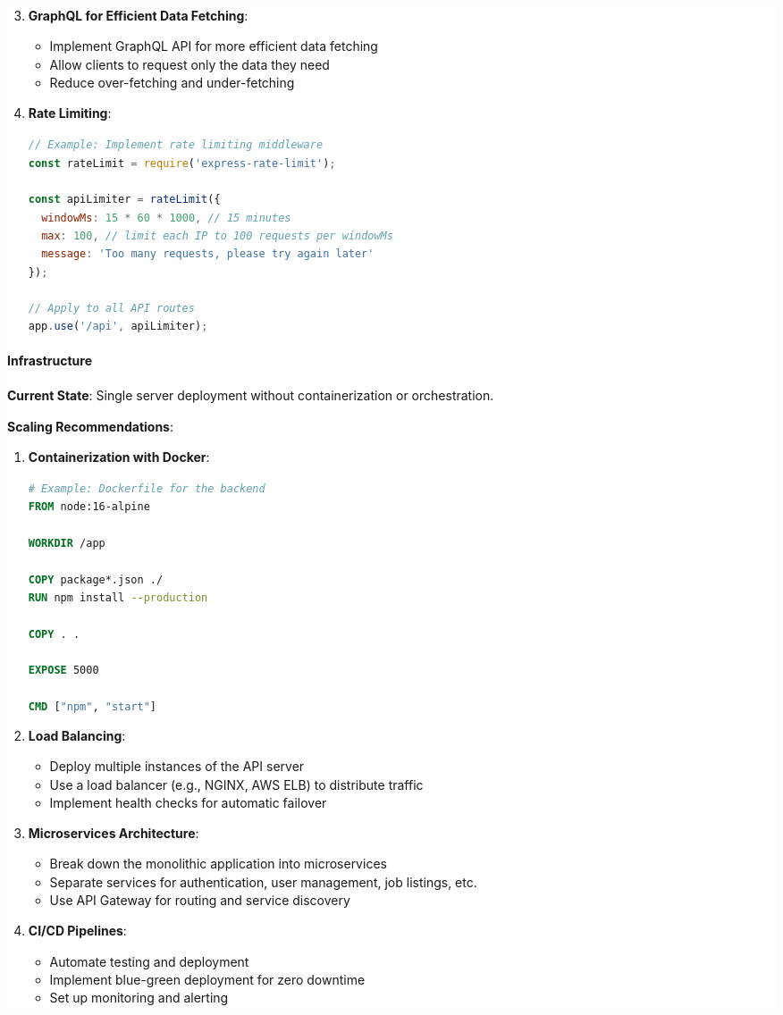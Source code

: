 3. **GraphQL for Efficient Data Fetching**:
   - Implement GraphQL API for more efficient data fetching
   - Allow clients to request only the data they need
   - Reduce over-fetching and under-fetching

4. **Rate Limiting**:
   ```javascript
   // Example: Implement rate limiting middleware
   const rateLimit = require('express-rate-limit');
   
   const apiLimiter = rateLimit({
     windowMs: 15 * 60 * 1000, // 15 minutes
     max: 100, // limit each IP to 100 requests per windowMs
     message: 'Too many requests, please try again later'
   });
   
   // Apply to all API routes
   app.use('/api', apiLimiter);
   ```

#### Infrastructure

**Current State**: Single server deployment without containerization or orchestration.

**Scaling Recommendations**:

1. **Containerization with Docker**:
   ```dockerfile
   # Example: Dockerfile for the backend
   FROM node:16-alpine
   
   WORKDIR /app
   
   COPY package*.json ./
   RUN npm install --production
   
   COPY . .
   
   EXPOSE 5000
   
   CMD ["npm", "start"]
   ```

2. **Load Balancing**:
   - Deploy multiple instances of the API server
   - Use a load balancer (e.g., NGINX, AWS ELB) to distribute traffic
   - Implement health checks for automatic failover

3. **Microservices Architecture**:
   - Break down the monolithic application into microservices
   - Separate services for authentication, user management, job listings, etc.
   - Use API Gateway for routing and service discovery

4. **CI/CD Pipelines**:
   - Automate testing and deployment
   - Implement blue-green deployment for zero downtime
   - Set up monitoring and alerting
